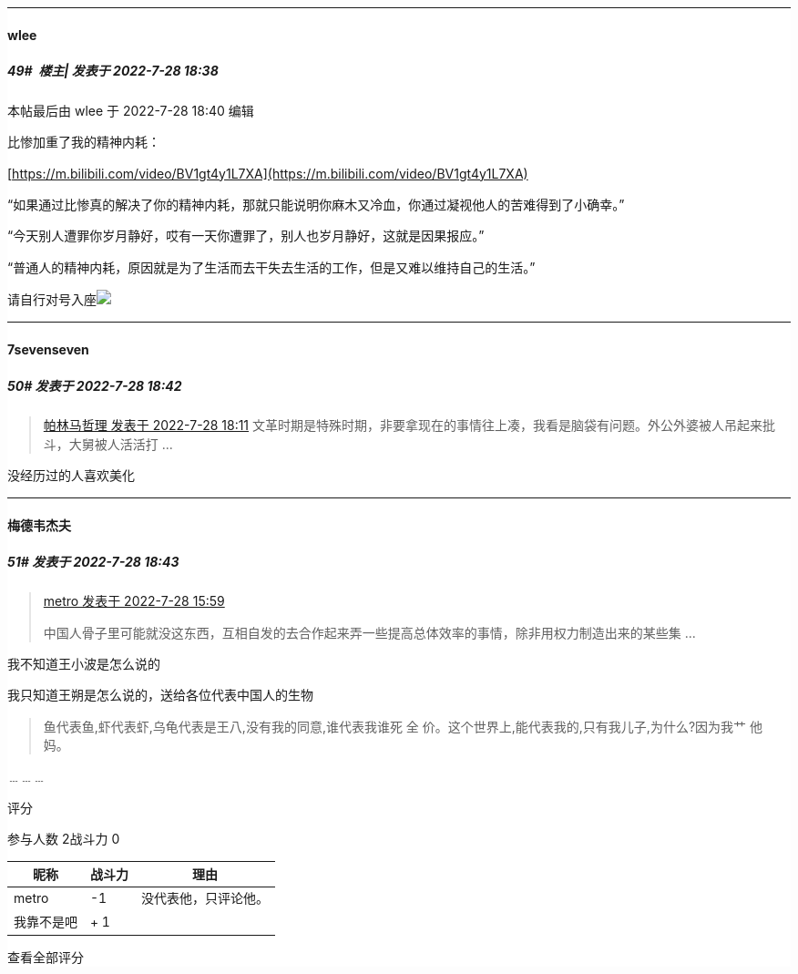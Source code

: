*****

####  wlee  
##### 49#         楼主| 发表于 2022-7-28 18:38

 本帖最后由 wlee 于 2022-7-28 18:40 编辑 

比惨加重了我的精神内耗：

[https://m.bilibili.com/video/BV1gt4y1L7XA](https://m.bilibili.com/video/BV1gt4y1L7XA)

“如果通过比惨真的解决了你的精神内耗，那就只能说明你麻木又冷血，你通过凝视他人的苦难得到了小确幸。”

“今天别人遭罪你岁月静好，哎有一天你遭罪了，别人也岁月静好，这就是因果报应。”

“普通人的精神内耗，原因就是为了生活而去干失去生活的工作，但是又难以维持自己的生活。”

请自行对号入座<img src="https://static.saraba1st.com/image/smiley/face2017/067.png" referrerpolicy="no-referrer">

*****

####  7sevenseven  
##### 50#       发表于 2022-7-28 18:42

<blockquote><a href="httphttps://bbs.saraba1st.com/2b/forum.php?mod=redirect&amp;goto=findpost&amp;pid=56840351&amp;ptid=2083982" target="_blank">帕林马哲理 发表于 2022-7-28 18:11</a>
文革时期是特殊时期，非要拿现在的事情往上凑，我看是脑袋有问题。外公外婆被人吊起来批斗，大舅被人活活打 ...</blockquote>
没经历过的人喜欢美化

*****

####  梅德韦杰夫  
##### 51#       发表于 2022-7-28 18:43

<blockquote><a href="httphttps://bbs.saraba1st.com/2b/forum.php?mod=redirect&amp;goto=findpost&amp;pid=56838377&amp;ptid=2083982" target="_blank">metro 发表于 2022-7-28 15:59</a>

中国人骨子里可能就没这东西，互相自发的去合作起来弄一些提高总体效率的事情，除非用权力制造出来的某些集 ...</blockquote>
我不知道王小波是怎么说的

我只知道王朔是怎么说的，送给各位代表中国人的生物 <blockquote>鱼代表鱼,虾代表虾,乌龟代表是王八,没有我的同意,谁代表我谁死 全 价。这个世界上,能代表我的,只有我儿子,为什么?因为我艹 他 妈。</blockquote>

﹍﹍﹍

评分

 参与人数 2战斗力 0

|昵称|战斗力|理由|
|----|---|---|
| metro|-1|没代表他，只评论他。|
| 我靠不是吧| + 1||

查看全部评分
